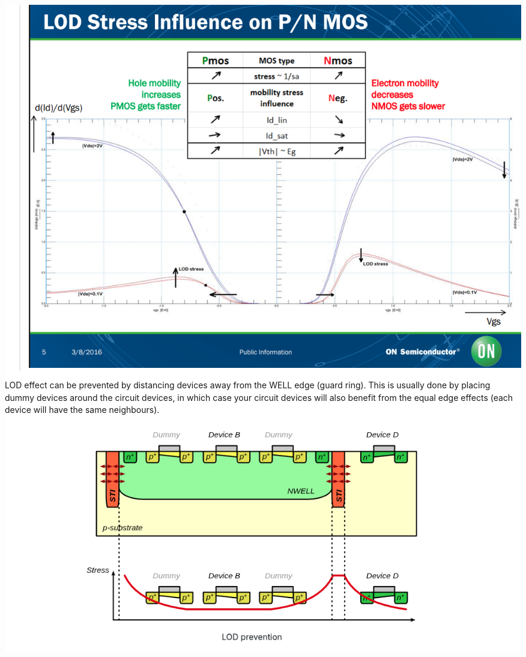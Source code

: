 > ![image-20251009234239279](dfm-layout/image-20251009234239279.png)





LOD effect can be prevented by distancing devices away from the WELL edge (guard ring). This is usually done by placing dummy devices around the circuit devices, in which case your circuit devices will also benefit from the equal edge effects (each device will have the same neighbours).

![image-20251009235236169](dfm-layout/image-20251009235236169.png)
